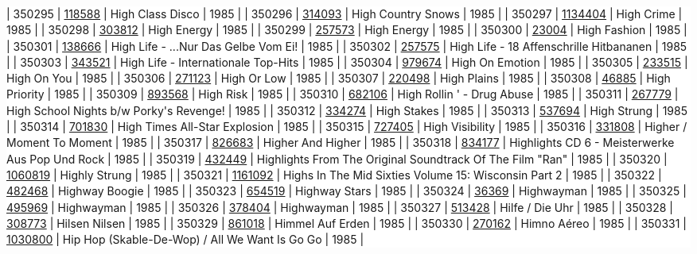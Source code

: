 | 350295 | [118588](https://www.discogs.com/master/118588) | High Class Disco | 1985 |
| 350296 | [314093](https://www.discogs.com/master/314093) | High Country Snows | 1985 |
| 350297 | [1134404](https://www.discogs.com/master/1134404) | High Crime | 1985 |
| 350298 | [303812](https://www.discogs.com/master/303812) | High Energy | 1985 |
| 350299 | [257573](https://www.discogs.com/master/257573) | High Energy | 1985 |
| 350300 | [23004](https://www.discogs.com/master/23004) | High Fashion | 1985 |
| 350301 | [138666](https://www.discogs.com/master/138666) | High Life - ...Nur Das Gelbe Vom Ei! | 1985 |
| 350302 | [257575](https://www.discogs.com/master/257575) | High Life - 18 Affenschrille Hitbananen | 1985 |
| 350303 | [343521](https://www.discogs.com/master/343521) | High Life - Internationale Top-Hits | 1985 |
| 350304 | [979674](https://www.discogs.com/master/979674) | High On Emotion | 1985 |
| 350305 | [233515](https://www.discogs.com/master/233515) | High On You | 1985 |
| 350306 | [271123](https://www.discogs.com/master/271123) | High Or Low | 1985 |
| 350307 | [220498](https://www.discogs.com/master/220498) | High Plains | 1985 |
| 350308 | [46885](https://www.discogs.com/master/46885) | High Priority | 1985 |
| 350309 | [893568](https://www.discogs.com/master/893568) | High Risk | 1985 |
| 350310 | [682106](https://www.discogs.com/master/682106) | High Rollin ' - Drug Abuse | 1985 |
| 350311 | [267779](https://www.discogs.com/master/267779) | High School Nights b/w Porky's Revenge! | 1985 |
| 350312 | [334274](https://www.discogs.com/master/334274) | High Stakes | 1985 |
| 350313 | [537694](https://www.discogs.com/master/537694) | High Strung | 1985 |
| 350314 | [701830](https://www.discogs.com/master/701830) | High Times All-Star Explosion | 1985 |
| 350315 | [727405](https://www.discogs.com/master/727405) | High Visibility | 1985 |
| 350316 | [331808](https://www.discogs.com/master/331808) | Higher / Moment To Moment | 1985 |
| 350317 | [826683](https://www.discogs.com/master/826683) | Higher And Higher | 1985 |
| 350318 | [834177](https://www.discogs.com/master/834177) | Highlights CD 6 - Meisterwerke Aus Pop Und Rock | 1985 |
| 350319 | [432449](https://www.discogs.com/master/432449) | Highlights From The Original Soundtrack Of The Film "Ran" | 1985 |
| 350320 | [1060819](https://www.discogs.com/master/1060819) | Highly Strung | 1985 |
| 350321 | [1161092](https://www.discogs.com/master/1161092) | Highs In The Mid Sixties Volume 15: Wisconsin Part 2 | 1985 |
| 350322 | [482468](https://www.discogs.com/master/482468) | Highway Boogie | 1985 |
| 350323 | [654519](https://www.discogs.com/master/654519) | Highway Stars | 1985 |
| 350324 | [36369](https://www.discogs.com/master/36369) | Highwayman | 1985 |
| 350325 | [495969](https://www.discogs.com/master/495969) | Highwayman | 1985 |
| 350326 | [378404](https://www.discogs.com/master/378404) | Highwayman | 1985 |
| 350327 | [513428](https://www.discogs.com/master/513428) | Hilfe / Die Uhr | 1985 |
| 350328 | [308773](https://www.discogs.com/master/308773) | Hilsen Nilsen | 1985 |
| 350329 | [861018](https://www.discogs.com/master/861018) | Himmel Auf Erden | 1985 |
| 350330 | [270162](https://www.discogs.com/master/270162) | Himno Aéreo | 1985 |
| 350331 | [1030800](https://www.discogs.com/master/1030800) | Hip Hop (Skable-De-Wop) / All We Want Is Go Go | 1985 |